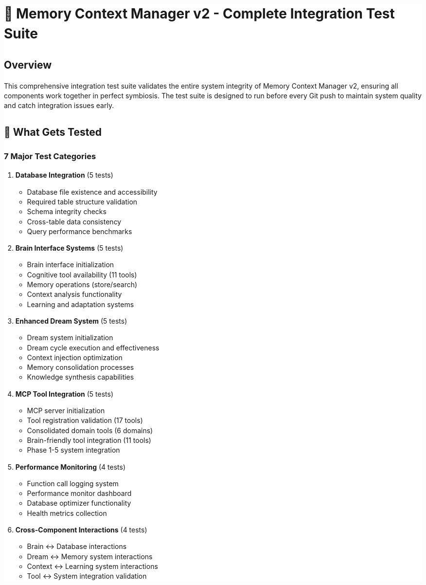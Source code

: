 # 🧪 Memory Context Manager v2 - Complete Integration Test Suite

## Overview

This comprehensive integration test suite validates the entire system integrity of Memory Context Manager v2, ensuring all components work together in perfect symbiosis. The test suite is designed to run before every Git push to maintain system quality and catch integration issues early.

## 🎯 What Gets Tested

### 7 Major Test Categories

1. **Database Integration** (5 tests)
   - Database file existence and accessibility
   - Required table structure validation
   - Schema integrity checks
   - Cross-table data consistency
   - Query performance benchmarks

2. **Brain Interface Systems** (5 tests)
   - Brain interface initialization
   - Cognitive tool availability (11 tools)
   - Memory operations (store/search)
   - Context analysis functionality
   - Learning and adaptation systems

3. **Enhanced Dream System** (5 tests)
   - Dream system initialization
   - Dream cycle execution and effectiveness
   - Context injection optimization
   - Memory consolidation processes
   - Knowledge synthesis capabilities

4. **MCP Tool Integration** (5 tests)
   - MCP server initialization
   - Tool registration validation (17 tools)
   - Consolidated domain tools (6 domains)
   - Brain-friendly tool integration (11 tools)
   - Phase 1-5 system integration

5. **Performance Monitoring** (4 tests)
   - Function call logging system
   - Performance monitor dashboard
   - Database optimizer functionality
   - Health metrics collection

6. **Cross-Component Interactions** (4 tests)
   - Brain ↔ Database interactions
   - Dream ↔ Memory system interactions
   - Context ↔ Learning system interactions
   - Tool ↔ System integration validation
